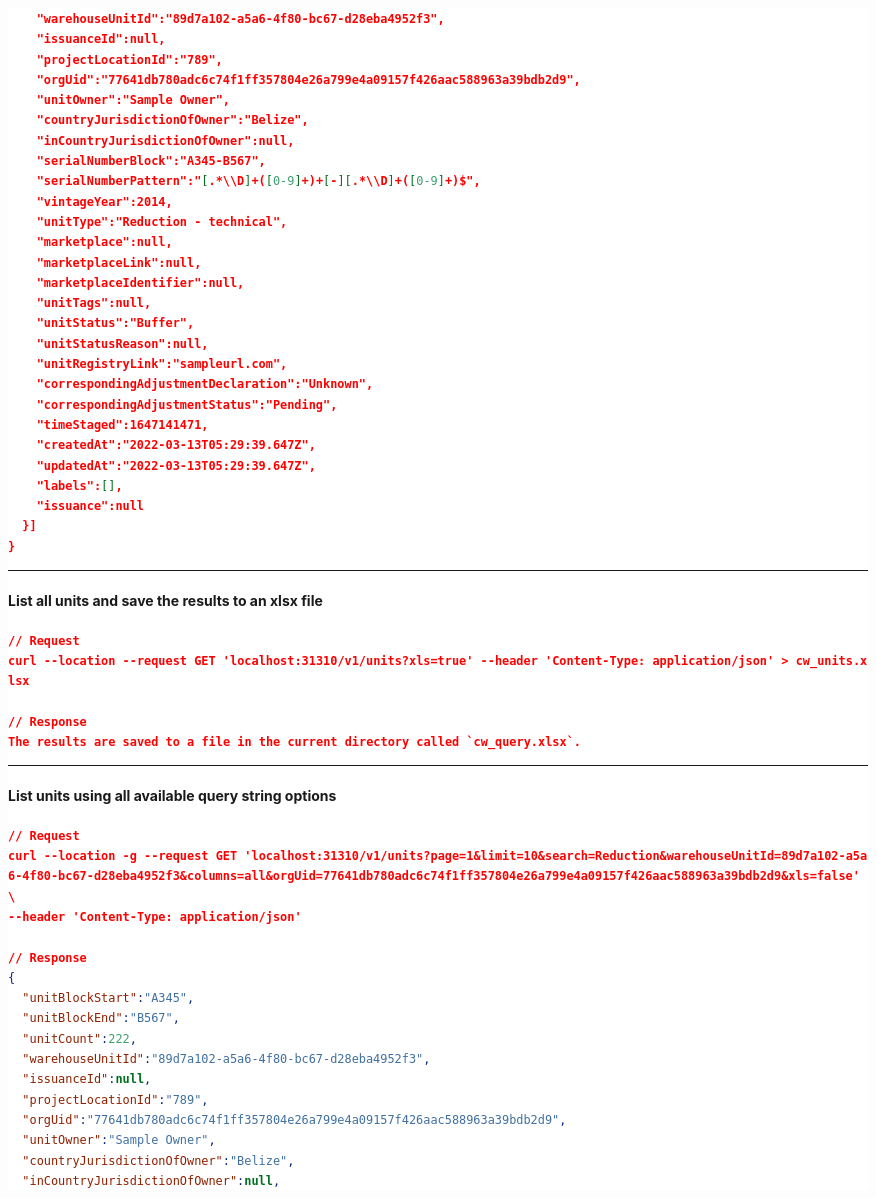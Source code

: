 ```json
    "warehouseUnitId":"89d7a102-a5a6-4f80-bc67-d28eba4952f3",
    "issuanceId":null,
    "projectLocationId":"789",
    "orgUid":"77641db780adc6c74f1ff357804e26a799e4a09157f426aac588963a39bdb2d9",
    "unitOwner":"Sample Owner",
    "countryJurisdictionOfOwner":"Belize",
    "inCountryJurisdictionOfOwner":null,
    "serialNumberBlock":"A345-B567",
    "serialNumberPattern":"[.*\\D]+([0-9]+)+[-][.*\\D]+([0-9]+)$",
    "vintageYear":2014,
    "unitType":"Reduction - technical",
    "marketplace":null,
    "marketplaceLink":null,
    "marketplaceIdentifier":null,
    "unitTags":null,
    "unitStatus":"Buffer",
    "unitStatusReason":null,
    "unitRegistryLink":"sampleurl.com",
    "correspondingAdjustmentDeclaration":"Unknown",
    "correspondingAdjustmentStatus":"Pending",
    "timeStaged":1647141471,
    "createdAt":"2022-03-13T05:29:39.647Z",
    "updatedAt":"2022-03-13T05:29:39.647Z",
    "labels":[],
    "issuance":null
  }]
}
```

---

#### List all units and save the results to an xlsx file

```json
// Request
curl --location --request GET 'localhost:31310/v1/units?xls=true' --header 'Content-Type: application/json' > cw_units.xlsx

// Response
The results are saved to a file in the current directory called `cw_query.xlsx`.
```

---

#### List units using all available query string options

```json
// Request
curl --location -g --request GET 'localhost:31310/v1/units?page=1&limit=10&search=Reduction&warehouseUnitId=89d7a102-a5a6-4f80-bc67-d28eba4952f3&columns=all&orgUid=77641db780adc6c74f1ff357804e26a799e4a09157f426aac588963a39bdb2d9&xls=false' \
--header 'Content-Type: application/json'

// Response
{
  "unitBlockStart":"A345",
  "unitBlockEnd":"B567",
  "unitCount":222,
  "warehouseUnitId":"89d7a102-a5a6-4f80-bc67-d28eba4952f3",
  "issuanceId":null,
  "projectLocationId":"789",
  "orgUid":"77641db780adc6c74f1ff357804e26a799e4a09157f426aac588963a39bdb2d9",
  "unitOwner":"Sample Owner",
  "countryJurisdictionOfOwner":"Belize",
  "inCountryJurisdictionOfOwner":null,
```